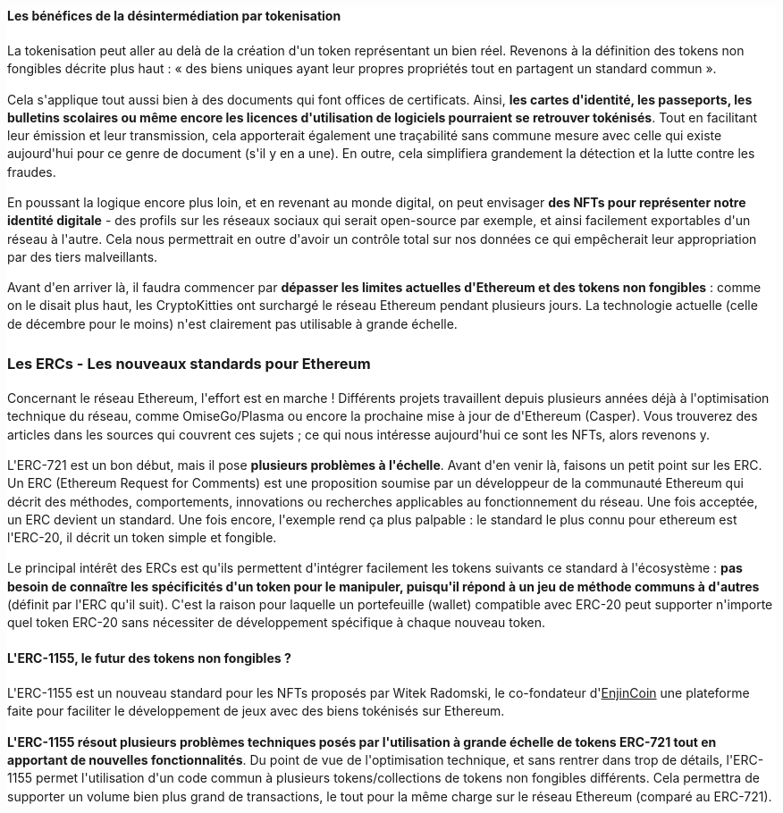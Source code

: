 #### Les bénéfices de la désintermédiation par tokenisation


La tokenisation peut aller au delà de la création d'un token représentant un bien réel. Revenons à la définition des tokens non fongibles décrite plus haut : «  des biens uniques ayant leur propres propriétés tout en partagent un standard commun ».


Cela s'applique tout aussi bien à des documents qui font offices de certificats. Ainsi, **les cartes d'identité, les passeports, les bulletins scolaires ou même encore les licences d'utilisation de logiciels pourraient se retrouver tokénisés**. Tout en facilitant leur émission et leur transmission, cela apporterait également une traçabilité sans commune mesure avec celle qui existe aujourd'hui pour ce genre de document (s'il y en a une). En outre, cela simplifiera grandement la détection et la lutte contre les fraudes.


En poussant la logique encore plus loin, et en revenant au monde digital, on peut envisager **des NFTs pour représenter notre identité digitale** - des profils sur les réseaux sociaux qui serait open-source par exemple, et ainsi facilement exportables d'un réseau à l'autre. Cela nous permettrait en outre d'avoir un contrôle total sur nos données ce qui empêcherait leur appropriation par des tiers malveillants.


Avant d'en arriver là, il faudra commencer par **dépasser les limites actuelles d'Ethereum et des tokens non fongibles** : comme on le disait plus haut, les CryptoKitties ont surchargé le réseau Ethereum pendant plusieurs jours. La technologie actuelle (celle de décembre pour le moins) n'est clairement pas utilisable à grande échelle.

### Les ERCs - Les nouveaux standards pour Ethereum

Concernant le réseau Ethereum, l'effort est en marche ! Différents projets travaillent depuis plusieurs années déjà à l'optimisation technique du réseau, comme OmiseGo/Plasma ou encore la prochaine mise à jour de d'Ethereum (Casper). Vous trouverez des articles dans les sources qui couvrent ces sujets ; ce qui nous intéresse aujourd'hui ce sont les NFTs, alors revenons y.


L'ERC-721 est un bon début, mais il pose **plusieurs problèmes à l'échelle**. Avant d'en venir là, faisons un petit point sur les ERC. Un ERC (Ethereum Request for Comments) est une proposition soumise par un développeur de la communauté Ethereum qui décrit des méthodes, comportements, innovations ou recherches applicables au fonctionnement du réseau. Une fois acceptée, un ERC devient un standard. Une fois encore, l'exemple rend ça plus palpable : le standard le plus connu pour ethereum est l'ERC-20, il décrit un token simple et fongible.


Le principal intérêt des ERCs est qu'ils permettent d'intégrer facilement les tokens suivants ce standard à l'écosystème : **pas besoin de connaître les spécificités d'un token pour le manipuler, puisqu'il répond à un jeu de méthode communs à d'autres** (définit par l'ERC qu'il suit). C'est la raison pour laquelle un portefeuille (wallet) compatible avec ERC-20 peut supporter n'importe quel token ERC-20 sans nécessiter de développement spécifique à chaque nouveau token.

#### L'ERC-1155, le futur des tokens non fongibles ?

L'ERC-1155 est un nouveau standard pour les NFTs proposés par Witek Radomski, le co-fondateur d'[EnjinCoin](https://enjincoin.io/) une plateforme faite pour faciliter le développement de jeux avec des biens tokénisés sur Ethereum.


**L'ERC-1155 résout plusieurs problèmes techniques posés par l'utilisation à grande échelle de tokens ERC-721 tout en apportant de nouvelles fonctionnalités**. Du point de vue de l'optimisation technique, et sans rentrer dans trop de détails, l'ERC-1155 permet l'utilisation d'un code commun à plusieurs tokens/collections de tokens non fongibles différents. Cela permettra de supporter un volume bien plus grand de transactions, le tout pour la même charge sur le réseau Ethereum (comparé au ERC-721).

